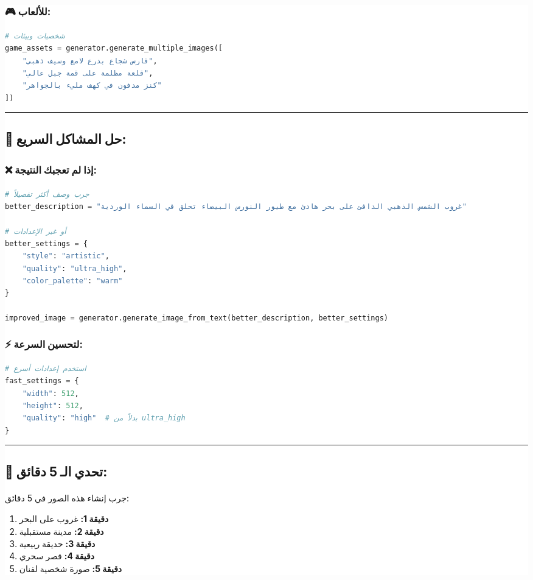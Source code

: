 ### **🎮 للألعاب:**
```python
# شخصيات وبيئات
game_assets = generator.generate_multiple_images([
    "فارس شجاع بدرع لامع وسيف ذهبي",
    "قلعة مظلمة على قمة جبل عالي",
    "كنز مدفون في كهف مليء بالجواهر"
])
```

---

## 🚨 **حل المشاكل السريع:**

### **❌ إذا لم تعجبك النتيجة:**
```python
# جرب وصف أكثر تفصيلاً
better_description = "غروب الشمس الذهبي الدافئ على بحر هادئ مع طيور النورس البيضاء تحلق في السماء الوردية"

# أو غير الإعدادات
better_settings = {
    "style": "artistic",
    "quality": "ultra_high",
    "color_palette": "warm"
}

improved_image = generator.generate_image_from_text(better_description, better_settings)
```

### **⚡ لتحسين السرعة:**
```python
# استخدم إعدادات أسرع
fast_settings = {
    "width": 512,
    "height": 512,
    "quality": "high"  # بدلاً من ultra_high
}
```

---

## 🎉 **تحدي الـ 5 دقائق:**

جرب إنشاء هذه الصور في 5 دقائق:

1. **دقيقة 1:** غروب على البحر
2. **دقيقة 2:** مدينة مستقبلية
3. **دقيقة 3:** حديقة ربيعية
4. **دقيقة 4:** قصر سحري
5. **دقيقة 5:** صورة شخصية لفنان
